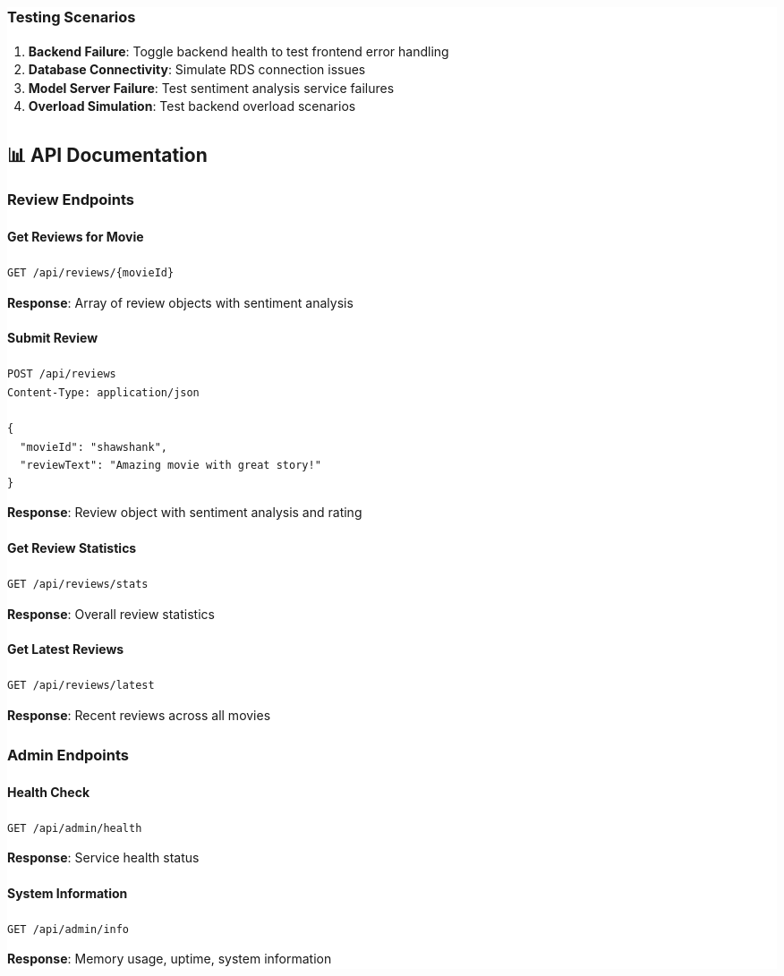 ### Testing Scenarios

1. **Backend Failure**: Toggle backend health to test frontend error handling
2. **Database Connectivity**: Simulate RDS connection issues
3. **Model Server Failure**: Test sentiment analysis service failures
4. **Overload Simulation**: Test backend overload scenarios

## 📊 API Documentation

### Review Endpoints

#### Get Reviews for Movie
```http
GET /api/reviews/{movieId}
```
**Response**: Array of review objects with sentiment analysis

#### Submit Review
```http
POST /api/reviews
Content-Type: application/json

{
  "movieId": "shawshank",
  "reviewText": "Amazing movie with great story!"
}
```
**Response**: Review object with sentiment analysis and rating

#### Get Review Statistics
```http
GET /api/reviews/stats
```
**Response**: Overall review statistics

#### Get Latest Reviews
```http
GET /api/reviews/latest
```
**Response**: Recent reviews across all movies

### Admin Endpoints

#### Health Check
```http
GET /api/admin/health
```
**Response**: Service health status

#### System Information
```http
GET /api/admin/info
```
**Response**: Memory usage, uptime, system information
